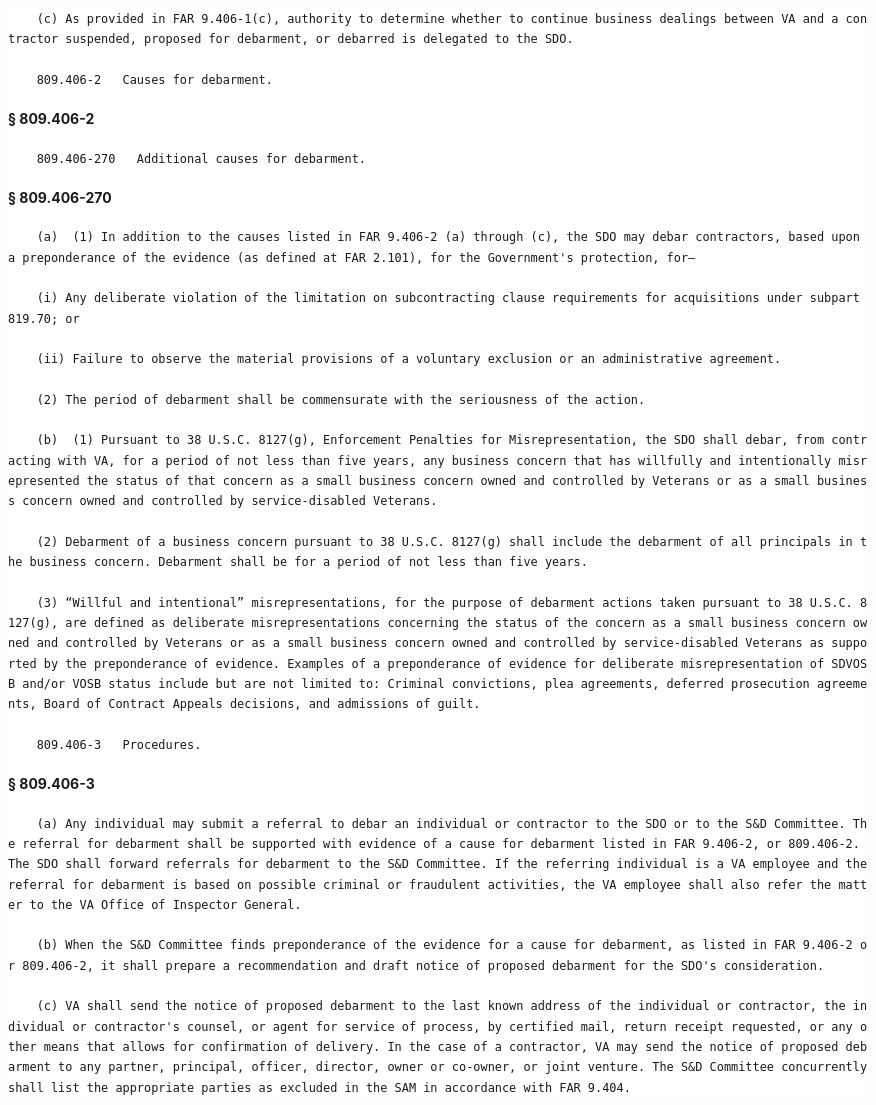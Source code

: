         (c) As provided in FAR 9.406-1(c), authority to determine whether to continue business dealings between VA and a contractor suspended, proposed for debarment, or debarred is delegated to the SDO.

        809.406-2   Causes for debarment.

#### § 809.406-2

        809.406-270   Additional causes for debarment.

#### § 809.406-270

        (a)  (1) In addition to the causes listed in FAR 9.406-2 (a) through (c), the SDO may debar contractors, based upon a preponderance of the evidence (as defined at FAR 2.101), for the Government's protection, for—

        (i) Any deliberate violation of the limitation on subcontracting clause requirements for acquisitions under subpart 819.70; or

        (ii) Failure to observe the material provisions of a voluntary exclusion or an administrative agreement.

        (2) The period of debarment shall be commensurate with the seriousness of the action.

        (b)  (1) Pursuant to 38 U.S.C. 8127(g), Enforcement Penalties for Misrepresentation, the SDO shall debar, from contracting with VA, for a period of not less than five years, any business concern that has willfully and intentionally misrepresented the status of that concern as a small business concern owned and controlled by Veterans or as a small business concern owned and controlled by service-disabled Veterans.

        (2) Debarment of a business concern pursuant to 38 U.S.C. 8127(g) shall include the debarment of all principals in the business concern. Debarment shall be for a period of not less than five years.

        (3) “Willful and intentional” misrepresentations, for the purpose of debarment actions taken pursuant to 38 U.S.C. 8127(g), are defined as deliberate misrepresentations concerning the status of the concern as a small business concern owned and controlled by Veterans or as a small business concern owned and controlled by service-disabled Veterans as supported by the preponderance of evidence. Examples of a preponderance of evidence for deliberate misrepresentation of SDVOSB and/or VOSB status include but are not limited to: Criminal convictions, plea agreements, deferred prosecution agreements, Board of Contract Appeals decisions, and admissions of guilt.

        809.406-3   Procedures.

#### § 809.406-3

        (a) Any individual may submit a referral to debar an individual or contractor to the SDO or to the S&D Committee. The referral for debarment shall be supported with evidence of a cause for debarment listed in FAR 9.406-2, or 809.406-2. The SDO shall forward referrals for debarment to the S&D Committee. If the referring individual is a VA employee and the referral for debarment is based on possible criminal or fraudulent activities, the VA employee shall also refer the matter to the VA Office of Inspector General.

        (b) When the S&D Committee finds preponderance of the evidence for a cause for debarment, as listed in FAR 9.406-2 or 809.406-2, it shall prepare a recommendation and draft notice of proposed debarment for the SDO's consideration.

        (c) VA shall send the notice of proposed debarment to the last known address of the individual or contractor, the individual or contractor's counsel, or agent for service of process, by certified mail, return receipt requested, or any other means that allows for confirmation of delivery. In the case of a contractor, VA may send the notice of proposed debarment to any partner, principal, officer, director, owner or co-owner, or joint venture. The S&D Committee concurrently shall list the appropriate parties as excluded in the SAM in accordance with FAR 9.404.
